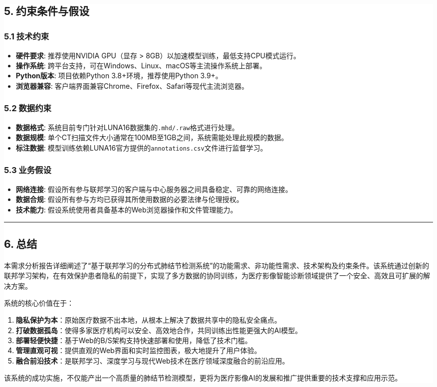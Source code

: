 
## 5. 约束条件与假设

### 5.1 技术约束

-   **硬件要求**: 推荐使用NVIDIA GPU（显存 > 8GB）以加速模型训练，最低支持CPU模式运行。
-   **操作系统**: 跨平台支持，可在Windows、Linux、macOS等主流操作系统上部署。
-   **Python版本**: 项目依赖Python 3.8+环境，推荐使用Python 3.9+。
-   **浏览器兼容**: 客户端界面兼容Chrome、Firefox、Safari等现代主流浏览器。

### 5.2 数据约束

-   **数据格式**: 系统目前专门针对LUNA16数据集的`.mhd/.raw`格式进行处理。
-   **数据规模**: 单个CT扫描文件大小通常在100MB至1GB之间，系统需能处理此规模的数据。
-   **标注数据**: 模型训练依赖LUNA16官方提供的`annotations.csv`文件进行监督学习。

### 5.3 业务假设

-   **网络连接**: 假设所有参与联邦学习的客户端与中心服务器之间具备稳定、可靠的网络连接。
-   **数据合规**: 假设所有参与方均已获得其所使用数据的必要法律与伦理授权。
-   **技术能力**: 假设系统使用者具备基本的Web浏览器操作和文件管理能力。

---

## 6. 总结

本需求分析报告详细阐述了“基于联邦学习的分布式肺结节检测系统”的功能需求、非功能性需求、技术架构及约束条件。该系统通过创新的联邦学习架构，在有效保护患者隐私的前提下，实现了多方数据的协同训练，为医疗影像智能诊断领域提供了一个安全、高效且可扩展的解决方案。

系统的核心价值在于：

1.  **隐私保护为本**：原始医疗数据不出本地，从根本上解决了数据共享中的隐私安全痛点。
2.  **打破数据孤岛**：使得多家医疗机构可以安全、高效地合作，共同训练出性能更强大的AI模型。
3.  **部署轻便快捷**：基于Web的B/S架构支持快速部署和使用，降低了技术门槛。
4.  **管理直观可视**：提供直观的Web界面和实时监控图表，极大地提升了用户体验。
5.  **融合前沿技术**：是联邦学习、深度学习与现代Web技术在医疗领域深度融合的前沿应用。

该系统的成功实施，不仅能产出一个高质量的肺结节检测模型，更将为医疗影像AI的发展和推广提供重要的技术支撑和应用示范。
